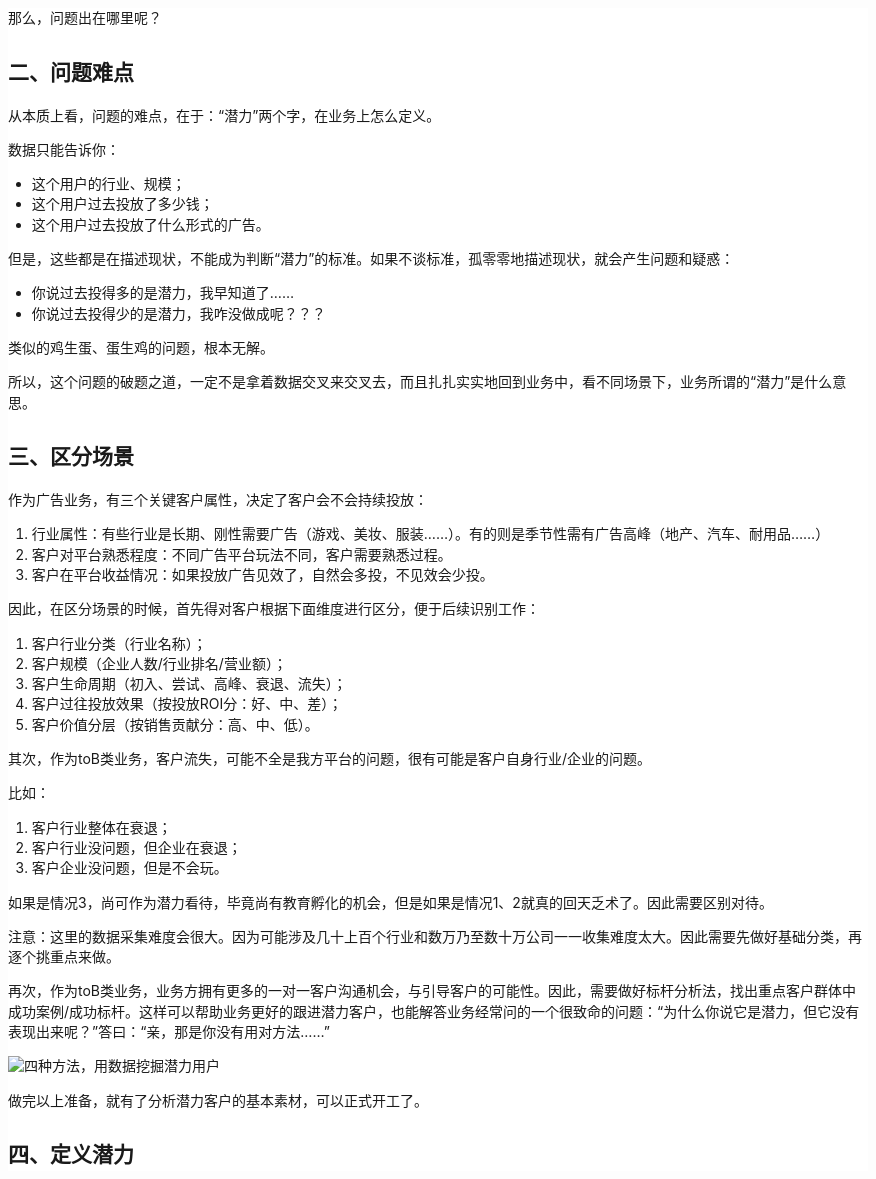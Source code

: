 那么，问题出在哪里呢？

## 二、问题难点

从本质上看，问题的难点，在于：“潜力”两个字，在业务上怎么定义。

数据只能告诉你：

*   这个用户的行业、规模；
*   这个用户过去投放了多少钱；
*   这个用户过去投放了什么形式的广告。

但是，这些都是在描述现状，不能成为判断“潜力”的标准。如果不谈标准，孤零零地描述现状，就会产生问题和疑惑：

*   你说过去投得多的是潜力，我早知道了……
*   你说过去投得少的是潜力，我咋没做成呢？？？

类似的鸡生蛋、蛋生鸡的问题，根本无解。

所以，这个问题的破题之道，一定不是拿着数据交叉来交叉去，而且扎扎实实地回到业务中，看不同场景下，业务所谓的“潜力”是什么意思。

## 三、区分场景

作为广告业务，有三个关键客户属性，决定了客户会不会持续投放：

1.  行业属性：有些行业是长期、刚性需要广告（游戏、美妆、服装……）。有的则是季节性需有广告高峰（地产、汽车、耐用品……）
2.  客户对平台熟悉程度：不同广告平台玩法不同，客户需要熟悉过程。
3.  客户在平台收益情况：如果投放广告见效了，自然会多投，不见效会少投。

因此，在区分场景的时候，首先得对客户根据下面维度进行区分，便于后续识别工作：

1.  客户行业分类（行业名称）；
2.  客户规模（企业人数/行业排名/营业额）；
3.  客户生命周期（初入、尝试、高峰、衰退、流失）；
4.  客户过往投放效果（按投放ROI分：好、中、差）；
5.  客户价值分层（按销售贡献分：高、中、低）。

其次，作为toB类业务，客户流失，可能不全是我方平台的问题，很有可能是客户自身行业/企业的问题。

比如：

1.  客户行业整体在衰退；
2.  客户行业没问题，但企业在衰退；
3.  客户企业没问题，但是不会玩。

如果是情况3，尚可作为潜力看待，毕竟尚有教育孵化的机会，但是如果是情况1、2就真的回天乏术了。因此需要区别对待。

注意：这里的数据采集难度会很大。因为可能涉及几十上百个行业和数万乃至数十万公司一一收集难度太大。因此需要先做好基础分类，再逐个挑重点来做。

再次，作为toB类业务，业务方拥有更多的一对一客户沟通机会，与引导客户的可能性。因此，需要做好标杆分析法，找出重点客户群体中成功案例/成功标杆。这样可以帮助业务更好的跟进潜力客户，也能解答业务经常问的一个很致命的问题：“为什么你说它是潜力，但它没有表现出来呢？”答曰：“亲，那是你没有用对方法……”

![四种方法，用数据挖掘潜力用户](https://image.woshipm.com/wp-files/2021/11/xdnUWztUyNGM11uRE87Q.png)

做完以上准备，就有了分析潜力客户的基本素材，可以正式开工了。

## 四、定义潜力
